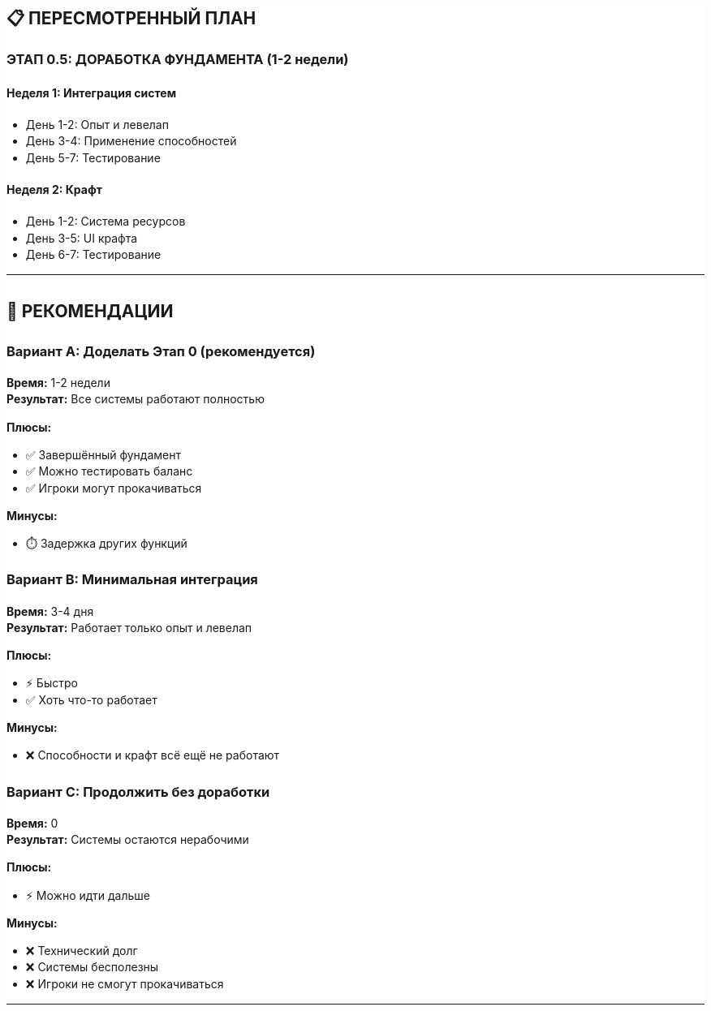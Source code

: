 
## 📋 ПЕРЕСМОТРЕННЫЙ ПЛАН

### ЭТАП 0.5: ДОРАБОТКА ФУНДАМЕНТА (1-2 недели)

#### Неделя 1: Интеграция систем
- День 1-2: Опыт и левелап
- День 3-4: Применение способностей
- День 5-7: Тестирование

#### Неделя 2: Крафт
- День 1-2: Система ресурсов
- День 3-5: UI крафта
- День 6-7: Тестирование

---

## 🚨 РЕКОМЕНДАЦИИ

### Вариант A: Доделать Этап 0 (рекомендуется)
**Время:** 1-2 недели  
**Результат:** Все системы работают полностью

**Плюсы:**
- ✅ Завершённый фундамент
- ✅ Можно тестировать баланс
- ✅ Игроки могут прокачиваться

**Минусы:**
- ⏱️ Задержка других функций

### Вариант B: Минимальная интеграция
**Время:** 3-4 дня  
**Результат:** Работает только опыт и левелап

**Плюсы:**
- ⚡ Быстро
- ✅ Хоть что-то работает

**Минусы:**
- ❌ Способности и крафт всё ещё не работают

### Вариант C: Продолжить без доработки
**Время:** 0  
**Результат:** Системы остаются нерабочими

**Плюсы:**
- ⚡ Можно идти дальше

**Минусы:**
- ❌ Технический долг
- ❌ Системы бесполезны
- ❌ Игроки не смогут прокачиваться

---